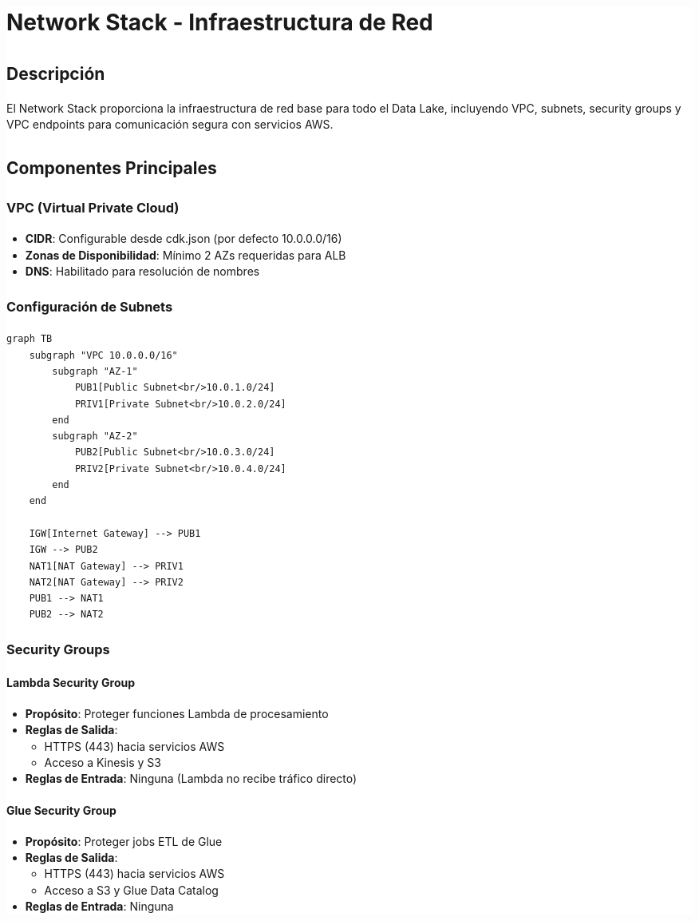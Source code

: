 # Network Stack - Infraestructura de Red

## Descripción

El Network Stack proporciona la infraestructura de red base para todo el Data Lake, incluyendo VPC, subnets, security groups y VPC endpoints para comunicación segura con servicios AWS.

## Componentes Principales

### VPC (Virtual Private Cloud)
- **CIDR**: Configurable desde cdk.json (por defecto 10.0.0.0/16)
- **Zonas de Disponibilidad**: Mínimo 2 AZs requeridas para ALB
- **DNS**: Habilitado para resolución de nombres

### Configuración de Subnets

```mermaid
graph TB
    subgraph "VPC 10.0.0.0/16"
        subgraph "AZ-1"
            PUB1[Public Subnet<br/>10.0.1.0/24]
            PRIV1[Private Subnet<br/>10.0.2.0/24]
        end
        subgraph "AZ-2"
            PUB2[Public Subnet<br/>10.0.3.0/24]
            PRIV2[Private Subnet<br/>10.0.4.0/24]
        end
    end
    
    IGW[Internet Gateway] --> PUB1
    IGW --> PUB2
    NAT1[NAT Gateway] --> PRIV1
    NAT2[NAT Gateway] --> PRIV2
    PUB1 --> NAT1
    PUB2 --> NAT2
```

### Security Groups

#### Lambda Security Group
- **Propósito**: Proteger funciones Lambda de procesamiento
- **Reglas de Salida**: 
  - HTTPS (443) hacia servicios AWS
  - Acceso a Kinesis y S3
- **Reglas de Entrada**: Ninguna (Lambda no recibe tráfico directo)

#### Glue Security Group
- **Propósito**: Proteger jobs ETL de Glue
- **Reglas de Salida**:
  - HTTPS (443) hacia servicios AWS
  - Acceso a S3 y Glue Data Catalog
- **Reglas de Entrada**: Ninguna
